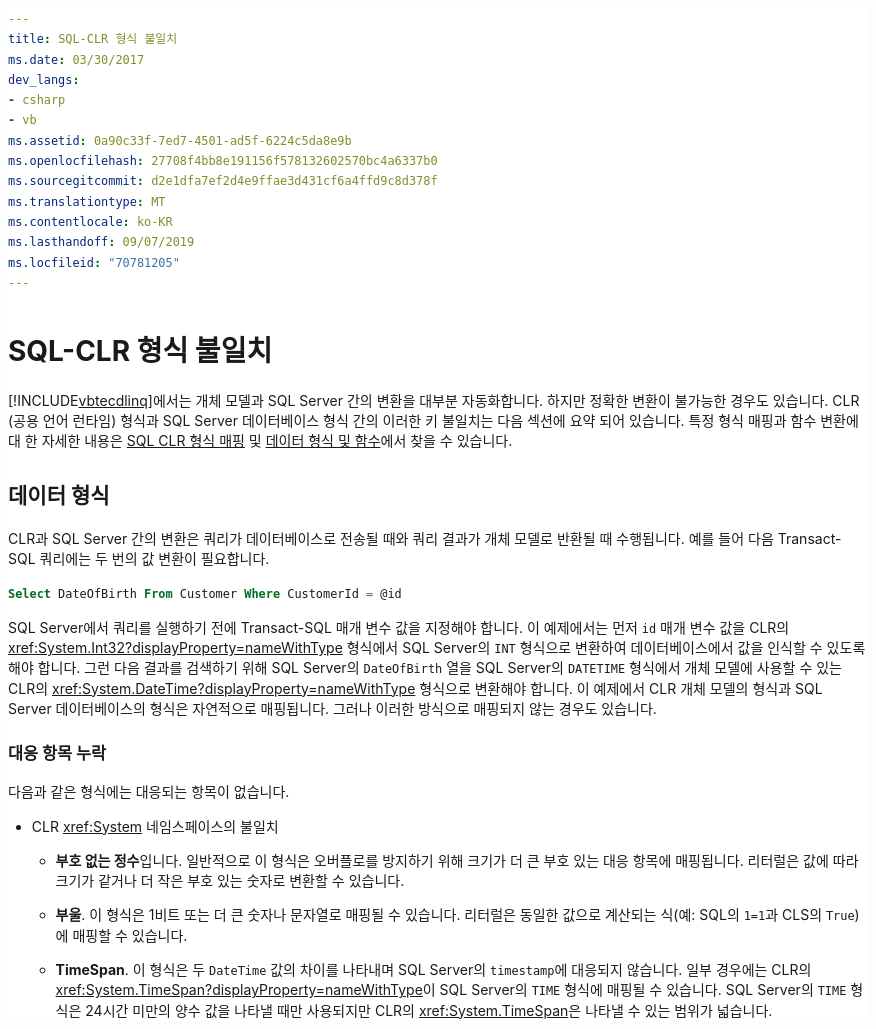 ```yaml
---
title: SQL-CLR 형식 불일치
ms.date: 03/30/2017
dev_langs:
- csharp
- vb
ms.assetid: 0a90c33f-7ed7-4501-ad5f-6224c5da8e9b
ms.openlocfilehash: 27708f4bb8e191156f578132602570bc4a6337b0
ms.sourcegitcommit: d2e1dfa7ef2d4e9ffae3d431cf6a4ffd9c8d378f
ms.translationtype: MT
ms.contentlocale: ko-KR
ms.lasthandoff: 09/07/2019
ms.locfileid: "70781205"
---
```

# <a name="sql-clr-type-mismatches"></a>SQL-CLR 형식 불일치

[!INCLUDE[vbtecdlinq](../../../../../../includes/vbtecdlinq-md.md)]에서는 개체 모델과 SQL Server 간의 변환을 대부분 자동화합니다. 하지만 정확한 변환이 불가능한 경우도 있습니다. CLR (공용 언어 런타임) 형식과 SQL Server 데이터베이스 형식 간의 이러한 키 불일치는 다음 섹션에 요약 되어 있습니다. 특정 형식 매핑과 함수 변환에 대 한 자세한 내용은 [SQL CLR 형식 매핑](sql-clr-type-mapping.md) 및 [데이터 형식 및 함수](data-types-and-functions.md)에서 찾을 수 있습니다.

## <a name="data-types"></a>데이터 형식

CLR과 SQL Server 간의 변환은 쿼리가 데이터베이스로 전송될 때와 쿼리 결과가 개체 모델로 반환될 때 수행됩니다. 예를 들어 다음 Transact-SQL 쿼리에는 두 번의 값 변환이 필요합니다.

```sql
Select DateOfBirth From Customer Where CustomerId = @id
```

SQL Server에서 쿼리를 실행하기 전에 Transact-SQL 매개 변수 값을 지정해야 합니다. 이 예제에서는 먼저 `id` 매개 변수 값을 CLR의 <xref:System.Int32?displayProperty=nameWithType> 형식에서 SQL Server의 `INT` 형식으로 변환하여 데이터베이스에서 값을 인식할 수 있도록 해야 합니다. 그런 다음 결과를 검색하기 위해 SQL Server의 `DateOfBirth` 열을 SQL Server의 `DATETIME` 형식에서 개체 모델에 사용할 수 있는 CLR의 <xref:System.DateTime?displayProperty=nameWithType> 형식으로 변환해야 합니다. 이 예제에서 CLR 개체 모델의 형식과 SQL Server 데이터베이스의 형식은 자연적으로 매핑됩니다. 그러나 이러한 방식으로 매핑되지 않는 경우도 있습니다.

### <a name="missing-counterparts"></a>대응 항목 누락

다음과 같은 형식에는 대응되는 항목이 없습니다.

- CLR <xref:System> 네임스페이스의 불일치

  - **부호 없는 정수**입니다. 일반적으로 이 형식은 오버플로를 방지하기 위해 크기가 더 큰 부호 있는 대응 항목에 매핑됩니다. 리터럴은 값에 따라 크기가 같거나 더 작은 부호 있는 숫자로 변환할 수 있습니다.

  - **부울**. 이 형식은 1비트 또는 더 큰 숫자나 문자열로 매핑될 수 있습니다. 리터럴은 동일한 값으로 계산되는 식(예: SQL의 `1=1`과 CLS의 `True`)에 매핑할 수 있습니다.

  - **TimeSpan**. 이 형식은 두 `DateTime` 값의 차이를 나타내며 SQL Server의 `timestamp`에 대응되지 않습니다. 일부 경우에는 CLR의 <xref:System.TimeSpan?displayProperty=nameWithType>이 SQL Server의 `TIME` 형식에 매핑될 수 있습니다. SQL Server의 `TIME` 형식은 24시간 미만의 양수 값을 나타낼 때만 사용되지만 CLR의 <xref:System.TimeSpan>은 나타낼 수 있는 범위가 넓습니다.
